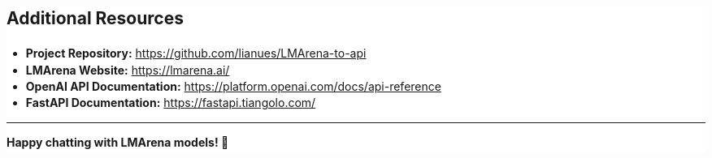 
## Additional Resources

- **Project Repository:** https://github.com/lianues/LMArena-to-api
- **LMArena Website:** https://lmarena.ai/
- **OpenAI API Documentation:** https://platform.openai.com/docs/api-reference
- **FastAPI Documentation:** https://fastapi.tiangolo.com/

---

**Happy chatting with LMArena models! 🚀**
